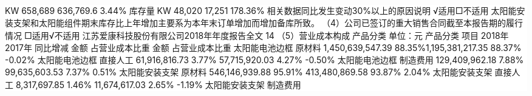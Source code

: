 KW
658,689
636,769.6
3.44%
库存量
KW
48,020
17,251
178.36%
相关数据同比发生变动30%以上的原因说明
√适用□不适用
太阳能安装支架和太阳能组件期末库存比上年增加主要系为本年末订单增加而增加备库所致。
（4）公司已签订的重大销售合同截至本报告期的履行情况
□适用√不适用
江苏爱康科技股份有限公司2018年年度报告全文
14
（5）营业成本构成
产品分类
单位：元
产品分类
项目
2018年
2017年
同比增减
金额
占营业成本比重
金额
占营业成本比重
太阳能电池边框
原材料
1,450,639,547.39
88.35%1,195,381,217.35
88.37%
-0.02%
太阳能电池边框
直接人工
61,916,816.73
3.77%
57,715,920.03
4.27%
-0.50%
太阳能电池边框
制造费用
129,409,962.18
7.88%
99,635,603.53
7.37%
0.51%
太阳能安装支架
原材料
546,146,939.88
95.91%
413,480,869.58
93.87%
2.04%
太阳能安装支架
直接人工
8,317,697.85
1.46%
11,674,617.03
2.65%
-1.19%
太阳能安装支架
制造费用